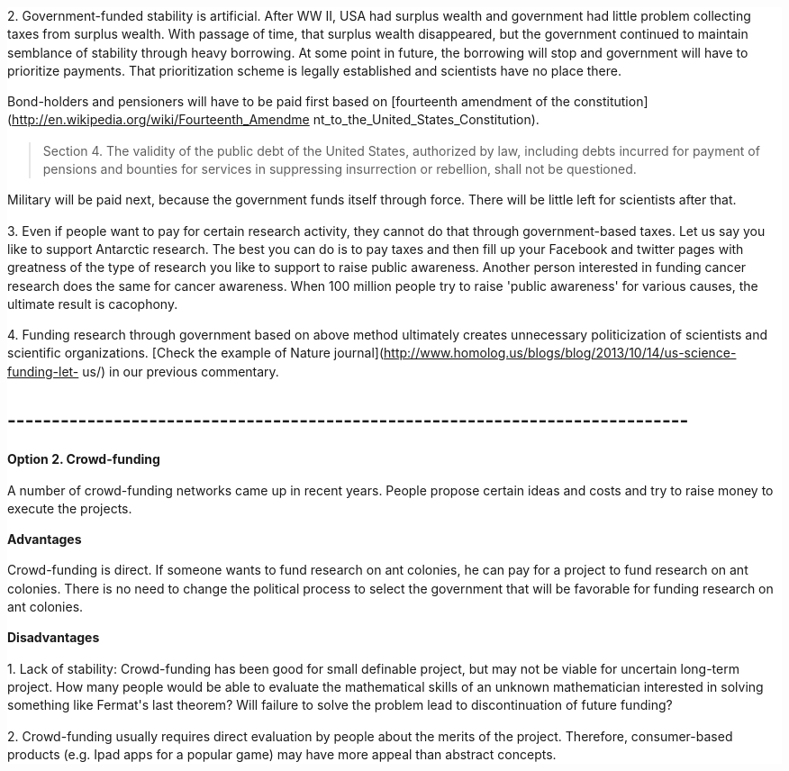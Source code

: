 2\. Government-funded stability is artificial. After WW II, USA had surplus
wealth and government had little problem collecting taxes from surplus wealth.
With passage of time, that surplus wealth disappeared, but the government
continued to maintain semblance of stability through heavy borrowing. At some
point in future, the borrowing will stop and government will have to
prioritize payments. That prioritization scheme is legally established and
scientists have no place there.

Bond-holders and pensioners will have to be paid first based on [fourteenth
amendment of the constitution](http://en.wikipedia.org/wiki/Fourteenth_Amendme
nt_to_the_United_States_Constitution).

> Section 4. The validity of the public debt of the United States, authorized
by law, including debts incurred for payment of pensions and bounties for
services in suppressing insurrection or rebellion, shall not be questioned.

Military will be paid next, because the government funds itself through force.
There will be little left for scientists after that.

3\. Even if people want to pay for certain research activity, they cannot do
that through government-based taxes. Let us say you like to support Antarctic
research. The best you can do is to pay taxes and then fill up your Facebook
and twitter pages with greatness of the type of research you like to support
to raise public awareness. Another person interested in funding cancer
research does the same for cancer awareness. When 100 million people try to
raise 'public awareness' for various causes, the ultimate result is cacophony.

4\. Funding research through government based on above method ultimately
creates unnecessary politicization of scientists and scientific organizations.
[Check the example of Nature
journal](http://www.homolog.us/blogs/blog/2013/10/14/us-science-funding-let-
us/) in our previous commentary.

\-----------------------------------------------------------------------------
-

**Option 2. Crowd-funding**

A number of crowd-funding networks came up in recent years. People propose
certain ideas and costs and try to raise money to execute the projects.

**Advantages**

Crowd-funding is direct. If someone wants to fund research on ant colonies, he
can pay for a project to fund research on ant colonies. There is no need to
change the political process to select the government that will be favorable
for funding research on ant colonies.

**Disadvantages**

1\. Lack of stability: Crowd-funding has been good for small definable
project, but may not be viable for uncertain long-term project. How many
people would be able to evaluate the mathematical skills of an unknown
mathematician interested in solving something like Fermat's last theorem? Will
failure to solve the problem lead to discontinuation of future funding?

2\. Crowd-funding usually requires direct evaluation by people about the
merits of the project. Therefore, consumer-based products (e.g. Ipad apps for
a popular game) may have more appeal than abstract concepts.
